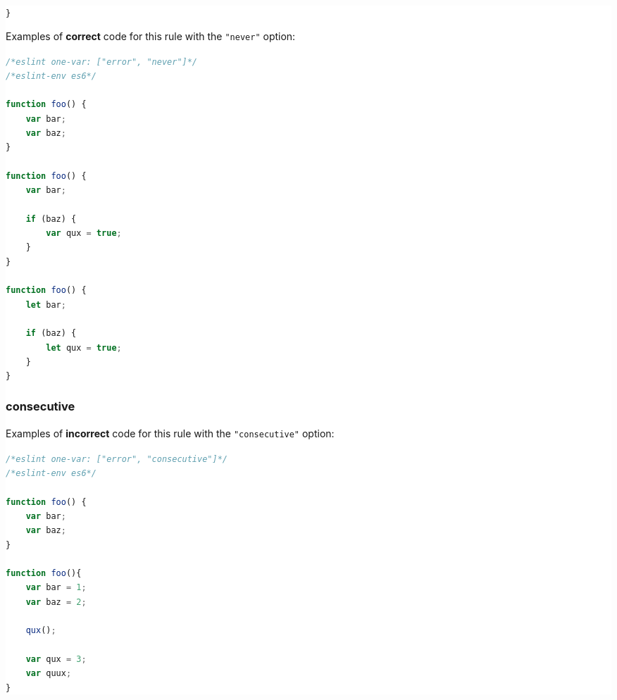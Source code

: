 ```js
}
```

Examples of **correct** code for this rule with the `"never"` option:

```js
/*eslint one-var: ["error", "never"]*/
/*eslint-env es6*/

function foo() {
    var bar;
    var baz;
}

function foo() {
    var bar;

    if (baz) {
        var qux = true;
    }
}

function foo() {
    let bar;

    if (baz) {
        let qux = true;
    }
}
```

### consecutive

Examples of **incorrect** code for this rule with the `"consecutive"` option:

```js
/*eslint one-var: ["error", "consecutive"]*/
/*eslint-env es6*/

function foo() {
    var bar;
    var baz;
}

function foo(){
    var bar = 1;
    var baz = 2;

    qux();

    var qux = 3;
    var quux;
}
```
